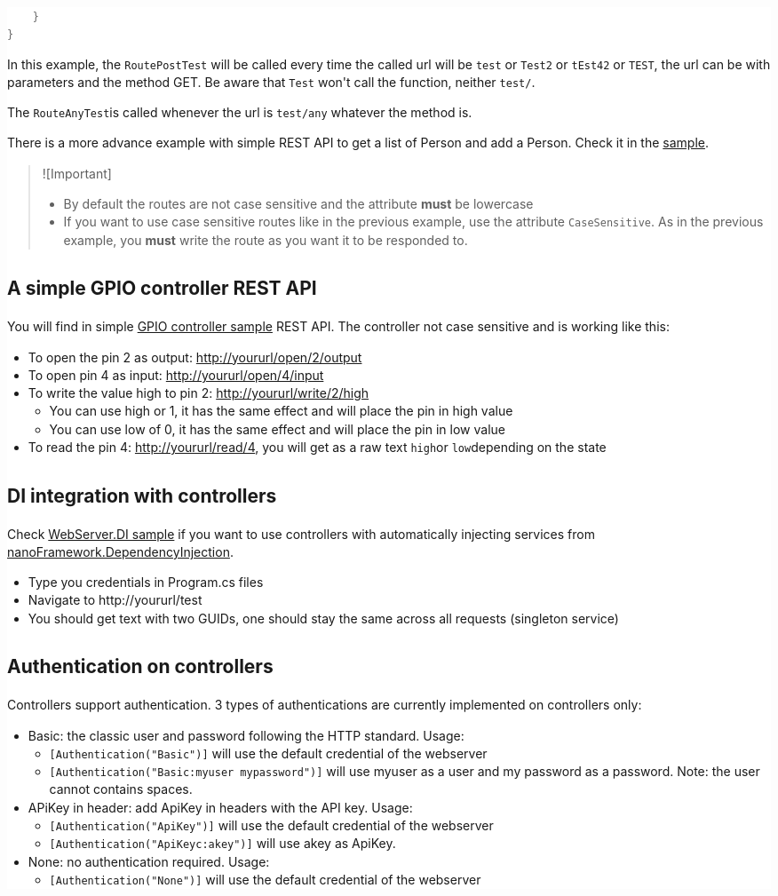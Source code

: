 ```csharp
    }
}
```

In this example, the `RoutePostTest` will be called every time the called url will be `test` or `Test2` or `tEst42` or `TEST`, the url can be with parameters and the method GET. Be aware that `Test` won't call the function, neither `test/`.

The `RouteAnyTest`is called whenever the url is `test/any` whatever the method is.

There is a more advance example with simple REST API to get a list of Person and add a Person. Check it in the [sample](./WebServer.Sample/WebServer.Sample/ControllerPerson.cs).

> ![Important]
>
> - By default the routes are not case sensitive and the attribute **must** be lowercase
> - If you want to use case sensitive routes like in the previous example, use the attribute `CaseSensitive`. As in the previous example, you **must** write the route as you want it to be responded to.

## A simple GPIO controller REST API

You will find in simple [GPIO controller sample](https://github.com/nanoframework/Samples/tree/main/samples/Webserver/WebServer.GpioRest) REST API. The controller not case sensitive and is working like this:

- To open the pin 2 as output: <http://yoururl/open/2/output>
- To open pin 4 as input: <http://yoururl/open/4/input>
- To write the value high to pin 2: <http://yoururl/write/2/high>
  - You can use high or 1, it has the same effect and will place the pin in high value
  - You can use low of 0, it has the same effect and will place the pin in low value
- To read the pin 4: <http://yoururl/read/4>, you will get as a raw text `high`or `low`depending on the state

## DI integration with controllers

Check [WebServer.DI sample](./WebServer.DI) if you want to use controllers with automatically injecting services from [nanoFramework.DependencyInjection](https://github.com/nanoframework/nanoFramework.DependencyInjection).

- Type you credentials in Program.cs files
- Navigate to http://yoururl/test
- You should get text with two GUIDs, one should stay the same across all requests (singleton service)

## Authentication on controllers

Controllers support authentication. 3 types of authentications are currently implemented on controllers only:

- Basic: the classic user and password following the HTTP standard. Usage:
  - `[Authentication("Basic")]` will use the default credential of the webserver
  - `[Authentication("Basic:myuser mypassword")]` will use myuser as a user and my password as a password. Note: the user cannot contains spaces.
- APiKey in header: add ApiKey in headers with the API key. Usage:
  - `[Authentication("ApiKey")]` will use the default credential of the webserver
  - `[Authentication("ApiKeyc:akey")]` will use akey as ApiKey.
- None: no authentication required. Usage:
  - `[Authentication("None")]` will use the default credential of the webserver
